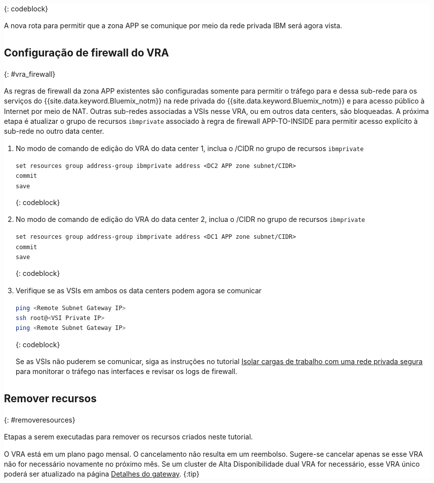    {: codeblock}

A nova rota para permitir que a zona APP se comunique por meio da rede privada IBM será agora vista. 

## Configuração de firewall do VRA
{: #vra_firewall}

As regras de firewall da zona APP existentes são configuradas somente para permitir o tráfego para e dessa sub-rede para os serviços do {{site.data.keyword.Bluemix_notm}} na rede privada do {{site.data.keyword.Bluemix_notm}} e para acesso público à Internet por meio de NAT. Outras sub-redes associadas a VSIs nesse VRA, ou em outros data centers, são bloqueadas. A próxima etapa é atualizar o grupo de recursos `ibmprivate` associado à regra de firewall APP-TO-INSIDE para permitir acesso explícito à sub-rede no outro data center. 

1. No modo de comando de edição do VRA do data center 1, inclua o <DC2 APP zone subnet>/CIDR no grupo de recursos `ibmprivate`
   ```
   set resources group address-group ibmprivate address <DC2 APP zone subnet/CIDR>
   commit
   save
   ```
   {: codeblock}
2. No modo de comando de edição do VRA do data center 2, inclua o <DC1 APP zone subnet>/CIDR no grupo de recursos `ibmprivate`
   ```
   set resources group address-group ibmprivate address <DC1 APP zone subnet/CIDR>
   commit
   save
   ```
   {: codeblock}
3. Verifique se as VSIs em ambos os data centers podem agora se comunicar
   ```bash
   ping <Remote Subnet Gateway IP>
   ssh root@<VSI Private IP>
   ping <Remote Subnet Gateway IP>
   ```
   {: codeblock}

   Se as VSIs não puderem se comunicar, siga as instruções no tutorial [Isolar cargas de trabalho com uma rede privada segura]( https://{DomainName}/docs/tutorials?topic=solution-tutorials-secure-network-enclosure#secure-network-enclosure) para monitorar o tráfego nas interfaces e revisar os logs de firewall. 

## Remover recursos
{: #removeresources}

Etapas a serem executadas para remover os recursos criados neste tutorial. 

O VRA está em um plano pago mensal. O cancelamento não resulta em um reembolso. Sugere-se cancelar apenas se esse VRA não for necessário novamente no próximo mês. Se um cluster de Alta Disponibilidade dual VRA for necessário, esse VRA único poderá ser atualizado na página [Detalhes do gateway](https://{DomainName}/classic/network/gatewayappliances).
{:tip}
